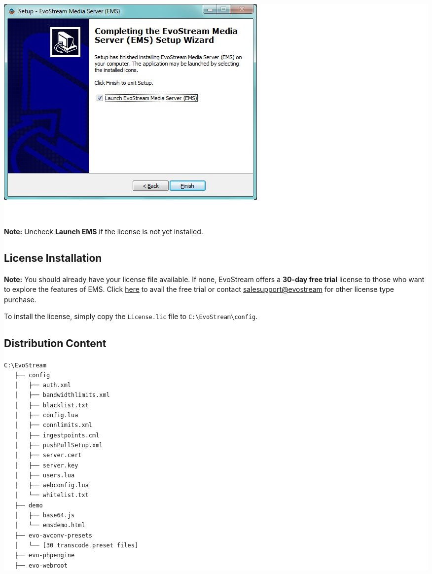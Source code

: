    ![](./assets/qsgfw9.jpg)

   ​

   **Note:** Uncheck **Launch EMS** if the license is not yet installed.






## License Installation

**Note:** You should already have your license file available. If none, EvoStream offers a **30-day free trial** license to those who want to explore the features of EMS. Click [here](https://evostream.com/free-trial/) to avail the free trial or contact [salesupport@evostream](mailto:salessupport@evostream.com) for other license type purchase.

To install the license, simply copy the `License.lic` file to `C:\EvoStream\config`.





## Distribution Content

```
C:\EvoStream
   ├── config
   │   ├── auth.xml
   │   ├── bandwidthlimits.xml
   │   ├── blacklist.txt
   │   ├── config.lua
   │   ├── connlimits.xml
   │   ├── ingestpoints.cml
   │   ├── pushPullSetup.xml
   │   ├── server.cert
   │   ├── server.key
   │   ├── users.lua
   │   ├── webconfig.lua
   │   └── whitelist.txt
   ├── demo
   │   ├── base64.js
   │   └── emsdemo.html
   ├── evo-avconv-presets
   │   └── [30 transcode preset files]
   ├── evo-phpengine
   ├── evo-webroot
```